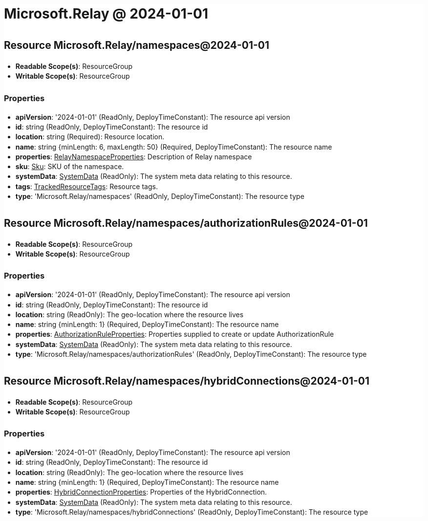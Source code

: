 # Microsoft.Relay @ 2024-01-01

## Resource Microsoft.Relay/namespaces@2024-01-01
* **Readable Scope(s)**: ResourceGroup
* **Writable Scope(s)**: ResourceGroup
### Properties
* **apiVersion**: '2024-01-01' (ReadOnly, DeployTimeConstant): The resource api version
* **id**: string (ReadOnly, DeployTimeConstant): The resource id
* **location**: string (Required): Resource location.
* **name**: string {minLength: 6, maxLength: 50} (Required, DeployTimeConstant): The resource name
* **properties**: [RelayNamespaceProperties](#relaynamespaceproperties): Description of Relay namespace
* **sku**: [Sku](#sku): SKU of the namespace.
* **systemData**: [SystemData](#systemdata) (ReadOnly): The system meta data relating to this resource.
* **tags**: [TrackedResourceTags](#trackedresourcetags): Resource tags.
* **type**: 'Microsoft.Relay/namespaces' (ReadOnly, DeployTimeConstant): The resource type

## Resource Microsoft.Relay/namespaces/authorizationRules@2024-01-01
* **Readable Scope(s)**: ResourceGroup
* **Writable Scope(s)**: ResourceGroup
### Properties
* **apiVersion**: '2024-01-01' (ReadOnly, DeployTimeConstant): The resource api version
* **id**: string (ReadOnly, DeployTimeConstant): The resource id
* **location**: string (ReadOnly): The geo-location where the resource lives
* **name**: string {minLength: 1} (Required, DeployTimeConstant): The resource name
* **properties**: [AuthorizationRuleProperties](#authorizationruleproperties): Properties supplied to create or update AuthorizationRule
* **systemData**: [SystemData](#systemdata) (ReadOnly): The system meta data relating to this resource.
* **type**: 'Microsoft.Relay/namespaces/authorizationRules' (ReadOnly, DeployTimeConstant): The resource type

## Resource Microsoft.Relay/namespaces/hybridConnections@2024-01-01
* **Readable Scope(s)**: ResourceGroup
* **Writable Scope(s)**: ResourceGroup
### Properties
* **apiVersion**: '2024-01-01' (ReadOnly, DeployTimeConstant): The resource api version
* **id**: string (ReadOnly, DeployTimeConstant): The resource id
* **location**: string (ReadOnly): The geo-location where the resource lives
* **name**: string {minLength: 1} (Required, DeployTimeConstant): The resource name
* **properties**: [HybridConnectionProperties](#hybridconnectionproperties): Properties of the HybridConnection.
* **systemData**: [SystemData](#systemdata) (ReadOnly): The system meta data relating to this resource.
* **type**: 'Microsoft.Relay/namespaces/hybridConnections' (ReadOnly, DeployTimeConstant): The resource type
